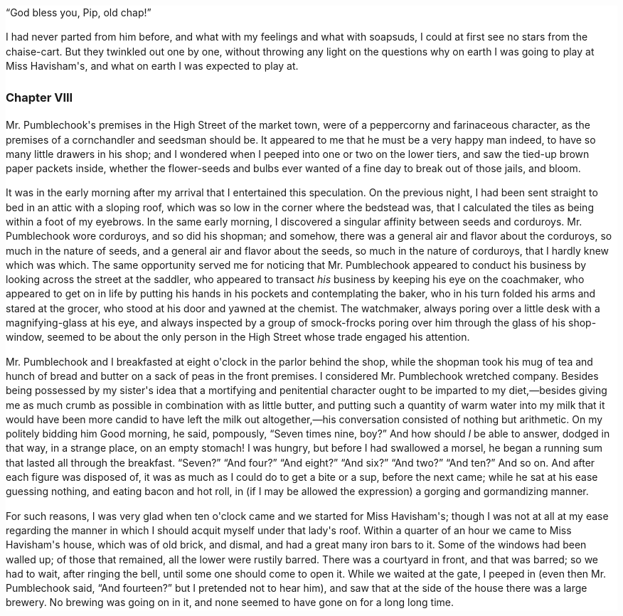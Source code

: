 “God bless you, Pip, old chap!”

I had never parted from him before, and what with my feelings and what with soapsuds, I could at first see no stars from the chaise-cart. But they twinkled out one by one, without throwing any light on the questions why on earth I was going to play at Miss Havisham's, and what on earth I was expected to play at.

  
  
  
  

### Chapter VIII



Mr. Pumblechook's premises in the High Street of the market town, were of a peppercorny and farinaceous character, as the premises of a cornchandler and seedsman should be. It appeared to me that he must be a very happy man indeed, to have so many little drawers in his shop; and I wondered when I peeped into one or two on the lower tiers, and saw the tied-up brown paper packets inside, whether the flower-seeds and bulbs ever wanted of a fine day to break out of those jails, and bloom.

It was in the early morning after my arrival that I entertained this speculation. On the previous night, I had been sent straight to bed in an attic with a sloping roof, which was so low in the corner where the bedstead was, that I calculated the tiles as being within a foot of my eyebrows. In the same early morning, I discovered a singular affinity between seeds and corduroys. Mr. Pumblechook wore corduroys, and so did his shopman; and somehow, there was a general air and flavor about the corduroys, so much in the nature of seeds, and a general air and flavor about the seeds, so much in the nature of corduroys, that I hardly knew which was which. The same opportunity served me for noticing that Mr. Pumblechook appeared to conduct his business by looking across the street at the saddler, who appeared to transact _his_ business by keeping his eye on the coachmaker, who appeared to get on in life by putting his hands in his pockets and contemplating the baker, who in his turn folded his arms and stared at the grocer, who stood at his door and yawned at the chemist. The watchmaker, always poring over a little desk with a magnifying-glass at his eye, and always inspected by a group of smock-frocks poring over him through the glass of his shop-window, seemed to be about the only person in the High Street whose trade engaged his attention.

Mr. Pumblechook and I breakfasted at eight o'clock in the parlor behind the shop, while the shopman took his mug of tea and hunch of bread and butter on a sack of peas in the front premises. I considered Mr. Pumblechook wretched company. Besides being possessed by my sister's idea that a mortifying and penitential character ought to be imparted to my diet,—besides giving me as much crumb as possible in combination with as little butter, and putting such a quantity of warm water into my milk that it would have been more candid to have left the milk out altogether,—his conversation consisted of nothing but arithmetic. On my politely bidding him Good morning, he said, pompously, “Seven times nine, boy?” And how should _I_ be able to answer, dodged in that way, in a strange place, on an empty stomach! I was hungry, but before I had swallowed a morsel, he began a running sum that lasted all through the breakfast. “Seven?” “And four?” “And eight?” “And six?” “And two?” “And ten?” And so on. And after each figure was disposed of, it was as much as I could do to get a bite or a sup, before the next came; while he sat at his ease guessing nothing, and eating bacon and hot roll, in (if I may be allowed the expression) a gorging and gormandizing manner.

For such reasons, I was very glad when ten o'clock came and we started for Miss Havisham's; though I was not at all at my ease regarding the manner in which I should acquit myself under that lady's roof. Within a quarter of an hour we came to Miss Havisham's house, which was of old brick, and dismal, and had a great many iron bars to it. Some of the windows had been walled up; of those that remained, all the lower were rustily barred. There was a courtyard in front, and that was barred; so we had to wait, after ringing the bell, until some one should come to open it. While we waited at the gate, I peeped in (even then Mr. Pumblechook said, “And fourteen?” but I pretended not to hear him), and saw that at the side of the house there was a large brewery. No brewing was going on in it, and none seemed to have gone on for a long long time.
